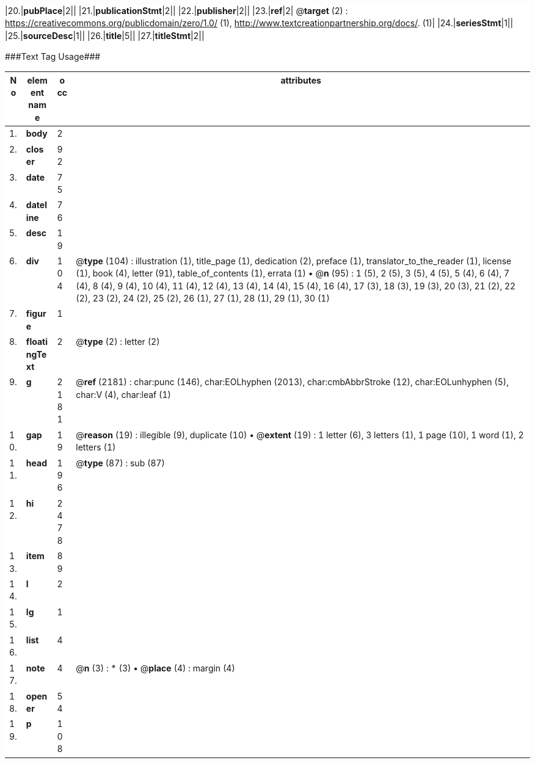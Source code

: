 |20.|__pubPlace__|2||
|21.|__publicationStmt__|2||
|22.|__publisher__|2||
|23.|__ref__|2| @__target__ (2) : https://creativecommons.org/publicdomain/zero/1.0/ (1), http://www.textcreationpartnership.org/docs/. (1)|
|24.|__seriesStmt__|1||
|25.|__sourceDesc__|1||
|26.|__title__|5||
|27.|__titleStmt__|2||


###Text Tag Usage###

|No|element name|occ|attributes|
|---|---|---|---|
|1.|__body__|2||
|2.|__closer__|92||
|3.|__date__|75||
|4.|__dateline__|76||
|5.|__desc__|19||
|6.|__div__|104| @__type__ (104) : illustration (1), title_page (1), dedication (2), preface (1), translator_to_the_reader (1), license (1), book (4), letter (91), table_of_contents (1), errata (1)  •  @__n__ (95) : 1 (5), 2 (5), 3 (5), 4 (5), 5 (4), 6 (4), 7 (4), 8 (4), 9 (4), 10 (4), 11 (4), 12 (4), 13 (4), 14 (4), 15 (4), 16 (4), 17 (3), 18 (3), 19 (3), 20 (3), 21 (2), 22 (2), 23 (2), 24 (2), 25 (2), 26 (1), 27 (1), 28 (1), 29 (1), 30 (1)|
|7.|__figure__|1||
|8.|__floatingText__|2| @__type__ (2) : letter (2)|
|9.|__g__|2181| @__ref__ (2181) : char:punc (146), char:EOLhyphen (2013), char:cmbAbbrStroke (12), char:EOLunhyphen (5), char:V (4), char:leaf (1)|
|10.|__gap__|19| @__reason__ (19) : illegible (9), duplicate (10)  •  @__extent__ (19) : 1 letter (6), 3 letters (1), 1 page (10), 1 word (1), 2 letters (1)|
|11.|__head__|196| @__type__ (87) : sub (87)|
|12.|__hi__|2478||
|13.|__item__|89||
|14.|__l__|2||
|15.|__lg__|1||
|16.|__list__|4||
|17.|__note__|4| @__n__ (3) : * (3)  •  @__place__ (4) : margin (4)|
|18.|__opener__|54||
|19.|__p__|108||